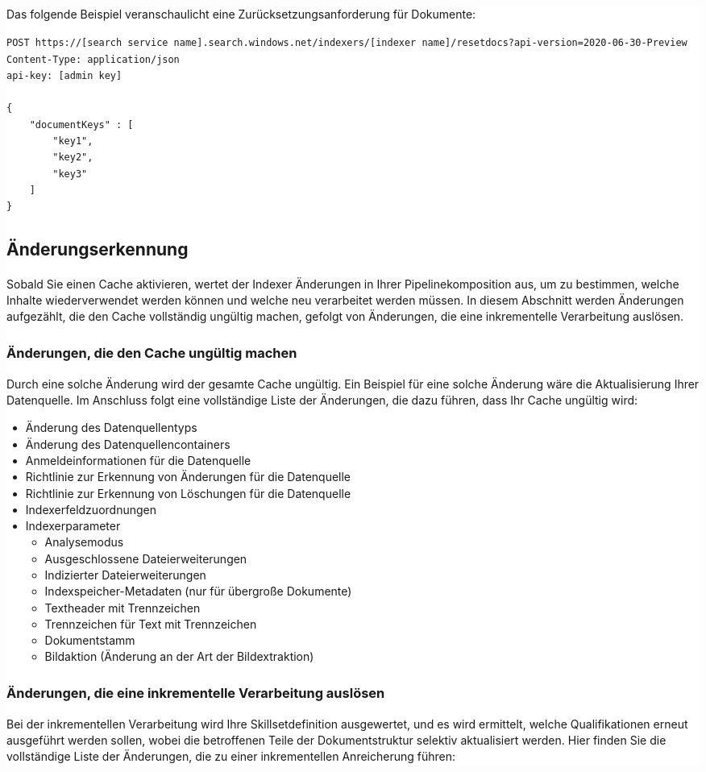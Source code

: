 Das folgende Beispiel veranschaulicht eine Zurücksetzungsanforderung für Dokumente:

```http
POST https://[search service name].search.windows.net/indexers/[indexer name]/resetdocs?api-version=2020-06-30-Preview
Content-Type: application/json
api-key: [admin key]

{
    "documentKeys" : [
        "key1",
        "key2",
        "key3"
    ]
}
```

## <a name="change-detection"></a>Änderungserkennung

Sobald Sie einen Cache aktivieren, wertet der Indexer Änderungen in Ihrer Pipelinekomposition aus, um zu bestimmen, welche Inhalte wiederverwendet werden können und welche neu verarbeitet werden müssen. In diesem Abschnitt werden Änderungen aufgezählt, die den Cache vollständig ungültig machen, gefolgt von Änderungen, die eine inkrementelle Verarbeitung auslösen. 

### <a name="changes-that-invalidate-the-cache"></a>Änderungen, die den Cache ungültig machen

Durch eine solche Änderung wird der gesamte Cache ungültig. Ein Beispiel für eine solche Änderung wäre die Aktualisierung Ihrer Datenquelle. Im Anschluss folgt eine vollständige Liste der Änderungen, die dazu führen, dass Ihr Cache ungültig wird:

* Änderung des Datenquellentyps
* Änderung des Datenquellencontainers
* Anmeldeinformationen für die Datenquelle
* Richtlinie zur Erkennung von Änderungen für die Datenquelle
* Richtlinie zur Erkennung von Löschungen für die Datenquelle
* Indexerfeldzuordnungen
* Indexerparameter
    * Analysemodus
    * Ausgeschlossene Dateierweiterungen
    * Indizierter Dateierweiterungen
    * Indexspeicher-Metadaten (nur für übergroße Dokumente)
    * Textheader mit Trennzeichen
    * Trennzeichen für Text mit Trennzeichen
    * Dokumentstamm
    * Bildaktion (Änderung an der Art der Bildextraktion)

### <a name="changes-that-trigger-incremental-processing"></a>Änderungen, die eine inkrementelle Verarbeitung auslösen

Bei der inkrementellen Verarbeitung wird Ihre Skillsetdefinition ausgewertet, und es wird ermittelt, welche Qualifikationen erneut ausgeführt werden sollen, wobei die betroffenen Teile der Dokumentstruktur selektiv aktualisiert werden. Hier finden Sie die vollständige Liste der Änderungen, die zu einer inkrementellen Anreicherung führen:
